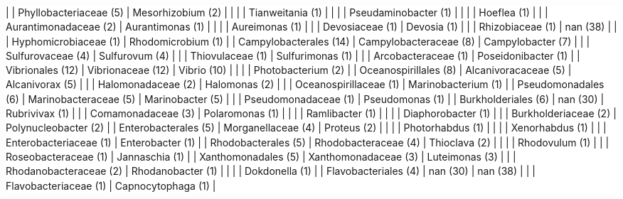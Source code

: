 |                          | Phyllobacteriaceae (5)     | Mesorhizobium (2)           |
|                          |                            | Tianweitania (1)            |
|                          |                            | Pseudaminobacter (1)        |
|                          |                            | Hoeflea (1)                 |
|                          | Aurantimonadaceae (2)      | Aurantimonas (1)            |
|                          |                            | Aureimonas (1)              |
|                          | Devosiaceae (1)            | Devosia (1)                 |
|                          | Rhizobiaceae (1)           | nan (38)                    |
|                          | Hyphomicrobiaceae (1)      | Rhodomicrobium (1)          |
| Campylobacterales (14)   | Campylobacteraceae (8)     | Campylobacter (7)           |
|                          | Sulfurovaceae (4)          | Sulfurovum (4)              |
|                          | Thiovulaceae (1)           | Sulfurimonas (1)            |
|                          | Arcobacteraceae (1)        | Poseidonibacter (1)         |
| Vibrionales (12)         | Vibrionaceae (12)          | Vibrio (10)                 |
|                          |                            | Photobacterium (2)          |
| Oceanospirillales (8)    | Alcanivoracaceae (5)       | Alcanivorax (5)             |
|                          | Halomonadaceae (2)         | Halomonas (2)               |
|                          | Oceanospirillaceae (1)     | Marinobacterium (1)         |
| Pseudomonadales (6)      | Marinobacteraceae (5)      | Marinobacter (5)            |
|                          | Pseudomonadaceae (1)       | Pseudomonas (1)             |
| Burkholderiales (6)      | nan (30)                   | Rubrivivax (1)              |
|                          | Comamonadaceae (3)         | Polaromonas (1)             |
|                          |                            | Ramlibacter (1)             |
|                          |                            | Diaphorobacter (1)          |
|                          | Burkholderiaceae (2)       | Polynucleobacter (2)        |
| Enterobacterales (5)     | Morganellaceae (4)         | Proteus (2)                 |
|                          |                            | Photorhabdus (1)            |
|                          |                            | Xenorhabdus (1)             |
|                          | Enterobacteriaceae (1)     | Enterobacter (1)            |
| Rhodobacterales (5)      | Rhodobacteraceae (4)       | Thioclava (2)               |
|                          |                            | Rhodovulum (1)              |
|                          | Roseobacteraceae (1)       | Jannaschia (1)              |
| Xanthomonadales (5)      | Xanthomonadaceae (3)       | Luteimonas (3)              |
|                          | Rhodanobacteraceae (2)     | Rhodanobacter (1)           |
|                          |                            | Dokdonella (1)              |
| Flavobacteriales (4)     | nan (30)                   | nan (38)                    |
|                          | Flavobacteriaceae (1)      | Capnocytophaga (1)          |